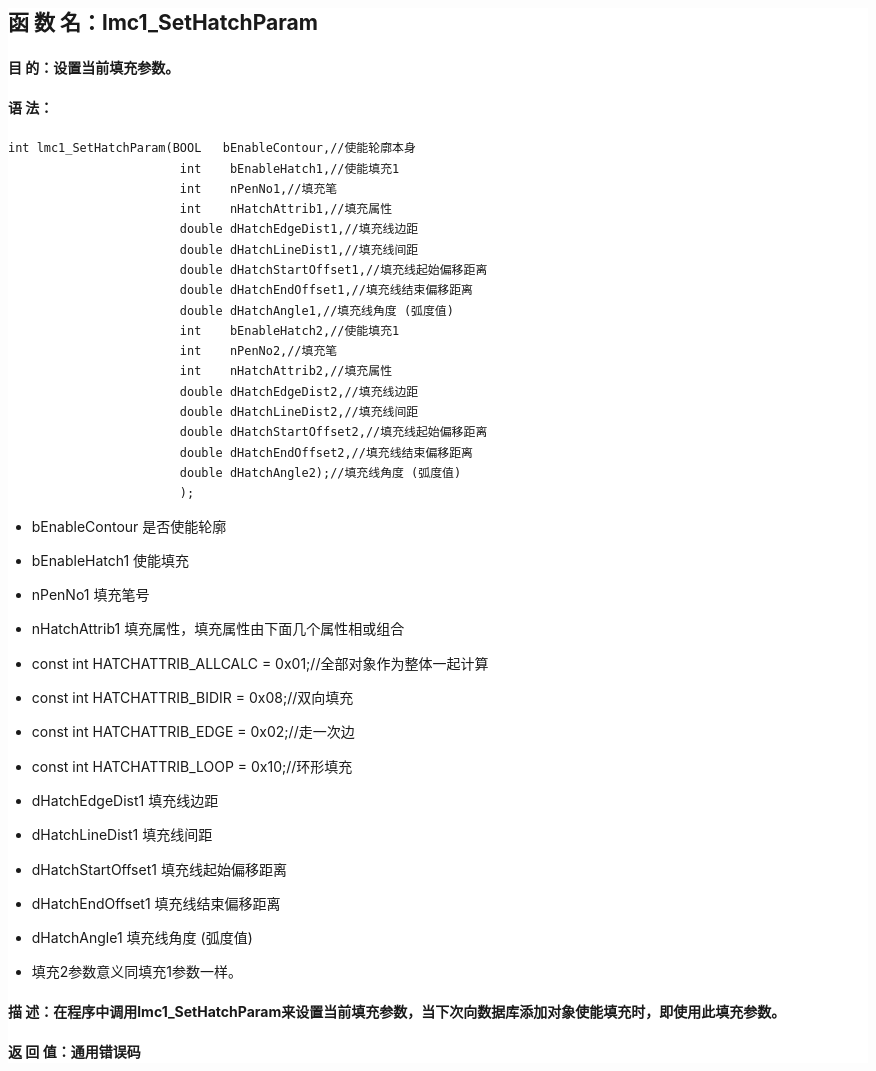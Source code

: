 

## 函 数 名：lmc1_SetHatchParam

#### 目    的：设置当前填充参数。

#### 语    法：
	int lmc1_SetHatchParam(BOOL   bEnableContour,//使能轮廓本身
							int    bEnableHatch1,//使能填充1
							int    nPenNo1,//填充笔
							int    nHatchAttrib1,//填充属性
							double dHatchEdgeDist1,//填充线边距
							double dHatchLineDist1,//填充线间距
							double dHatchStartOffset1,//填充线起始偏移距离
							double dHatchEndOffset1,//填充线结束偏移距离
							double dHatchAngle1,//填充线角度 (弧度值)
							int    bEnableHatch2,//使能填充1
							int    nPenNo2,//填充笔
							int    nHatchAttrib2,//填充属性
							double dHatchEdgeDist2,//填充线边距
							double dHatchLineDist2,//填充线间距
							double dHatchStartOffset2,//填充线起始偏移距离
							double dHatchEndOffset2,//填充线结束偏移距离
							double dHatchAngle2);//填充线角度 (弧度值)
							);

- bEnableContour 是否使能轮廓

- bEnableHatch1  使能填充

- nPenNo1       填充笔号

- nHatchAttrib1   填充属性，填充属性由下面几个属性相或组合

- const int HATCHATTRIB_ALLCALC = 0x01;//全部对象作为整体一起计算

- const int HATCHATTRIB_BIDIR   = 0x08;//双向填充

- const int HATCHATTRIB_EDGE    = 0x02;//走一次边

- const int HATCHATTRIB_LOOP    = 0x10;//环形填充

- dHatchEdgeDist1   填充线边距

- dHatchLineDist1    填充线间距

- dHatchStartOffset1  填充线起始偏移距离

- dHatchEndOffset1  填充线结束偏移距离

- dHatchAngle1     填充线角度 (弧度值)

- 填充2参数意义同填充1参数一样。

#### 描    述：在程序中调用lmc1_SetHatchParam来设置当前填充参数，当下次向数据库添加对象使能填充时，即使用此填充参数。

#### 返 回 值：通用错误码
